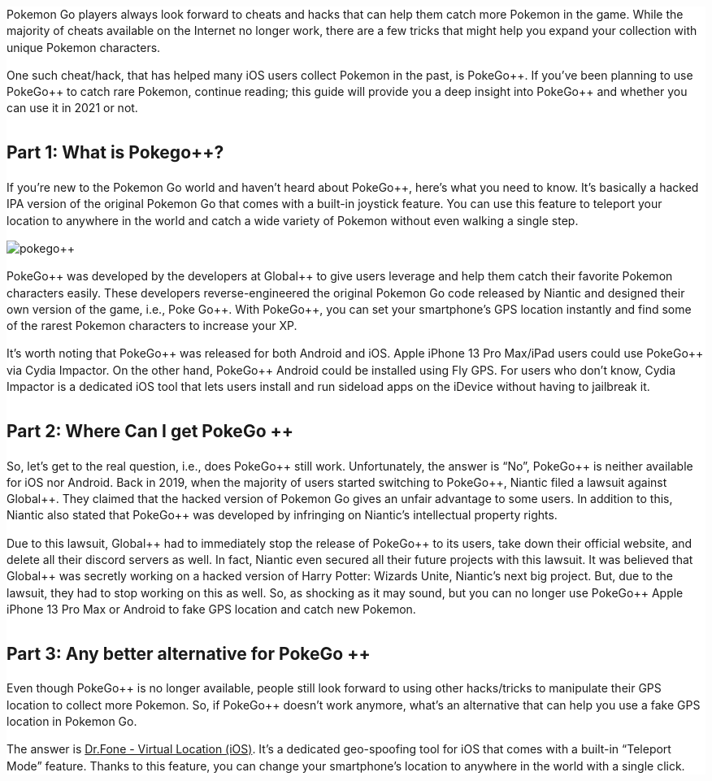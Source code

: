 Pokemon Go players always look forward to cheats and hacks that can help them catch more Pokemon in the game. While the majority of cheats available on the Internet no longer work, there are a few tricks that might help you expand your collection with unique Pokemon characters.

One such cheat/hack, that has helped many iOS users collect Pokemon in the past, is PokeGo++. If you’ve been planning to use PokeGo++ to catch rare Pokemon, continue reading; this guide will provide you a deep insight into PokeGo++ and whether you can use it in 2021 or not.

## Part 1: What is Pokego++?

If you’re new to the Pokemon Go world and haven’t heard about PokeGo++, here’s what you need to know. It’s basically a hacked IPA version of the original Pokemon Go that comes with a built-in joystick feature. You can use this feature to teleport your location to anywhere in the world and catch a wide variety of Pokemon without even walking a single step.

![pokego++](https://images.wondershare.com/drfone/2020/2020/pokego++.jpg)

PokeGo++ was developed by the developers at Global++ to give users leverage and help them catch their favorite Pokemon characters easily. These developers reverse-engineered the original Pokemon Go code released by Niantic and designed their own version of the game, i.e., Poke Go++. With PokeGo++, you can set your smartphone’s GPS location instantly and find some of the rarest Pokemon characters to increase your XP.

It’s worth noting that PokeGo++ was released for both Android and iOS. Apple iPhone 13 Pro Max/iPad users could use PokeGo++ via Cydia Impactor. On the other hand, PokeGo++ Android could be installed using Fly GPS. For users who don’t know, Cydia Impactor is a dedicated iOS tool that lets users install and run sideload apps on the iDevice without having to jailbreak it.

## Part 2: Where Can I get PokeGo ++

So, let’s get to the real question, i.e., does PokeGo++ still work. Unfortunately, the answer is “No”, PokeGo++ is neither available for iOS nor Android. Back in 2019, when the majority of users started switching to PokeGo++, Niantic filed a lawsuit against Global++. They claimed that the hacked version of Pokemon Go gives an unfair advantage to some users. In addition to this, Niantic also stated that PokeGo++ was developed by infringing on Niantic’s intellectual property rights.

Due to this lawsuit, Global++ had to immediately stop the release of PokeGo++ to its users, take down their official website, and delete all their discord servers as well. In fact, Niantic even secured all their future projects with this lawsuit. It was believed that Global++ was secretly working on a hacked version of Harry Potter: Wizards Unite, Niantic’s next big project. But, due to the lawsuit, they had to stop working on this as well. So, as shocking as it may sound, but you can no longer use PokeGo++ Apple iPhone 13 Pro Max or Android to fake GPS location and catch new Pokemon.

## Part 3: Any better alternative for PokeGo ++

Even though PokeGo++ is no longer available, people still look forward to using other hacks/tricks to manipulate their GPS location to collect more Pokemon. So, if PokeGo++ doesn’t work anymore, what’s an alternative that can help you use a fake GPS location in Pokemon Go.

The answer is [Dr.Fone - Virtual Location (iOS)](https://tools.techidaily.com/wondershare/drfone/virtual-location-changer/). It’s a dedicated geo-spoofing tool for iOS that comes with a built-in “Teleport Mode” feature. Thanks to this feature, you can change your smartphone’s location to anywhere in the world with a single click.

